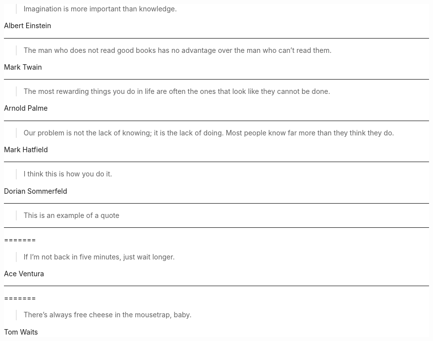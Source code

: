 
> Imagination is more important than knowledge.

Albert Einstein

---

> The man who does not read good books has no advantage over the man who can’t read them.

Mark Twain

---

> The most rewarding things you do in life are often the ones that look like they cannot be done.

Arnold Palme

---

> Our problem is not the lack of knowing; it is the lack of doing. Most people know far more than they think they do.

Mark Hatfield

---

> I think this is how you do it.

Dorian Sommerfeld

---


> This is an example of a quote
---
=======

> If I’m not back in five minutes, just wait longer.

Ace Ventura

---
=======
> There’s always free cheese in the mousetrap, baby.

Tom Waits

